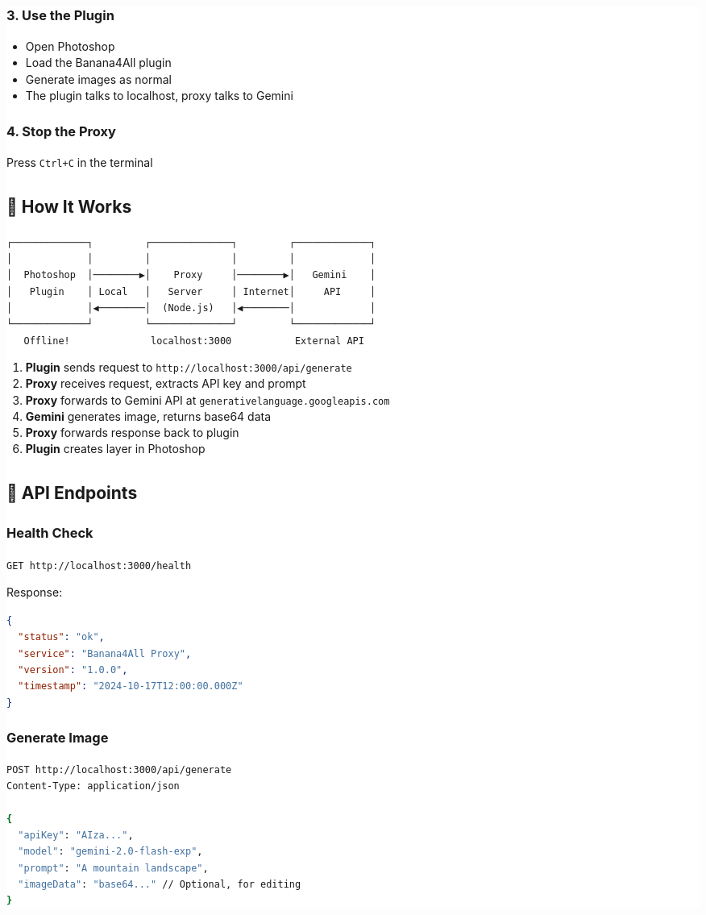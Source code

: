 ### 3. Use the Plugin
- Open Photoshop
- Load the Banana4All plugin
- Generate images as normal
- The plugin talks to localhost, proxy talks to Gemini

### 4. Stop the Proxy
Press `Ctrl+C` in the terminal

## 🔧 How It Works

```
┌─────────────┐         ┌──────────────┐         ┌─────────────┐
│             │         │              │         │             │
│  Photoshop  │────────▶│    Proxy     │────────▶│   Gemini    │
│   Plugin    │ Local   │   Server     │ Internet│     API     │
│             │◀────────│  (Node.js)   │◀────────│             │
└─────────────┘         └──────────────┘         └─────────────┘
   Offline!              localhost:3000           External API
```

1. **Plugin** sends request to `http://localhost:3000/api/generate`
2. **Proxy** receives request, extracts API key and prompt
3. **Proxy** forwards to Gemini API at `generativelanguage.googleapis.com`
4. **Gemini** generates image, returns base64 data
5. **Proxy** forwards response back to plugin
6. **Plugin** creates layer in Photoshop

## 📡 API Endpoints

### Health Check
```bash
GET http://localhost:3000/health
```

Response:
```json
{
  "status": "ok",
  "service": "Banana4All Proxy",
  "version": "1.0.0",
  "timestamp": "2024-10-17T12:00:00.000Z"
}
```

### Generate Image
```bash
POST http://localhost:3000/api/generate
Content-Type: application/json

{
  "apiKey": "AIza...",
  "model": "gemini-2.0-flash-exp",
  "prompt": "A mountain landscape",
  "imageData": "base64..." // Optional, for editing
}
```
